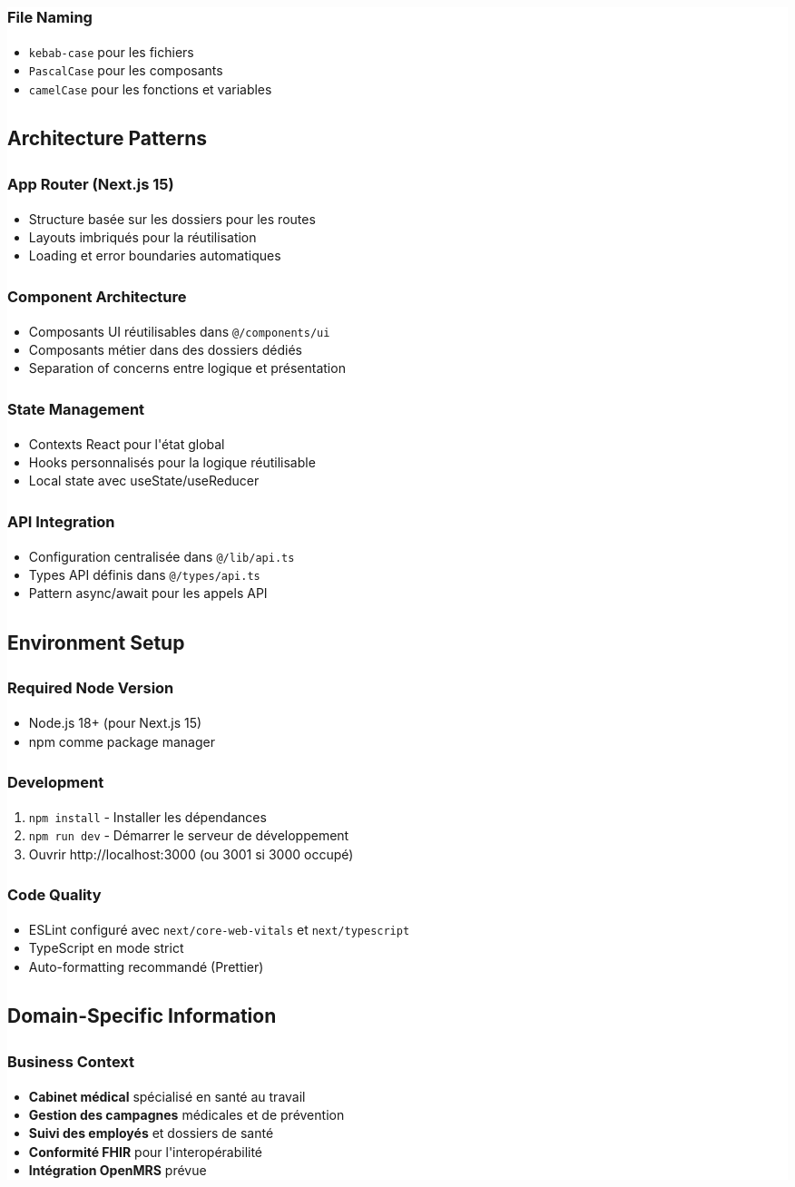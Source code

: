 ### File Naming
- `kebab-case` pour les fichiers
- `PascalCase` pour les composants
- `camelCase` pour les fonctions et variables

## Architecture Patterns

### App Router (Next.js 15)
- Structure basée sur les dossiers pour les routes
- Layouts imbriqués pour la réutilisation
- Loading et error boundaries automatiques

### Component Architecture
- Composants UI réutilisables dans `@/components/ui`
- Composants métier dans des dossiers dédiés
- Separation of concerns entre logique et présentation

### State Management
- Contexts React pour l'état global
- Hooks personnalisés pour la logique réutilisable
- Local state avec useState/useReducer

### API Integration
- Configuration centralisée dans `@/lib/api.ts`
- Types API définis dans `@/types/api.ts`
- Pattern async/await pour les appels API

## Environment Setup

### Required Node Version
- Node.js 18+ (pour Next.js 15)
- npm comme package manager

### Development
1. `npm install` - Installer les dépendances
2. `npm run dev` - Démarrer le serveur de développement
3. Ouvrir http://localhost:3000 (ou 3001 si 3000 occupé)

### Code Quality
- ESLint configuré avec `next/core-web-vitals` et `next/typescript`
- TypeScript en mode strict
- Auto-formatting recommandé (Prettier)

## Domain-Specific Information

### Business Context
- **Cabinet médical** spécialisé en santé au travail
- **Gestion des campagnes** médicales et de prévention
- **Suivi des employés** et dossiers de santé
- **Conformité FHIR** pour l'interopérabilité
- **Intégration OpenMRS** prévue
